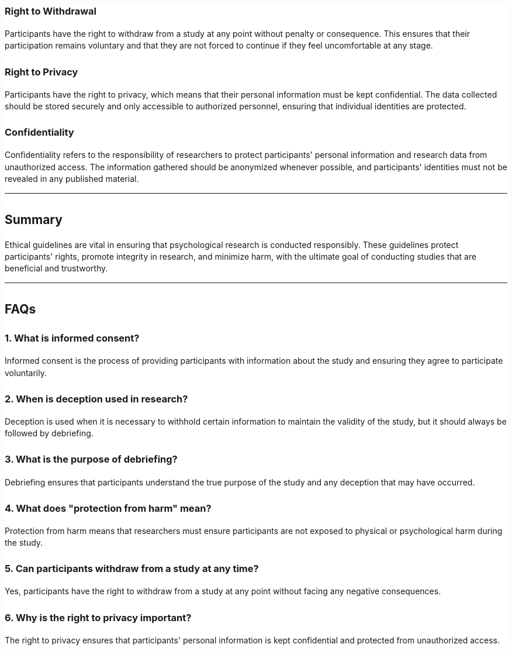 ### Right to Withdrawal
Participants have the right to withdraw from a study at any point without penalty or consequence. This ensures that their participation remains voluntary and that they are not forced to continue if they feel uncomfortable at any stage.

### Right to Privacy
Participants have the right to privacy, which means that their personal information must be kept confidential. The data collected should be stored securely and only accessible to authorized personnel, ensuring that individual identities are protected.

### Confidentiality
Confidentiality refers to the responsibility of researchers to protect participants' personal information and research data from unauthorized access. The information gathered should be anonymized whenever possible, and participants' identities must not be revealed in any published material.

---

## Summary

Ethical guidelines are vital in ensuring that psychological research is conducted responsibly. These guidelines protect participants' rights, promote integrity in research, and minimize harm, with the ultimate goal of conducting studies that are beneficial and trustworthy.

---

## FAQs

### 1. What is informed consent?  
Informed consent is the process of providing participants with information about the study and ensuring they agree to participate voluntarily.

### 2. When is deception used in research?  
Deception is used when it is necessary to withhold certain information to maintain the validity of the study, but it should always be followed by debriefing.

### 3. What is the purpose of debriefing?  
Debriefing ensures that participants understand the true purpose of the study and any deception that may have occurred.

### 4. What does "protection from harm" mean?  
Protection from harm means that researchers must ensure participants are not exposed to physical or psychological harm during the study.

### 5. Can participants withdraw from a study at any time?  
Yes, participants have the right to withdraw from a study at any point without facing any negative consequences.

### 6. Why is the right to privacy important?  
The right to privacy ensures that participants' personal information is kept confidential and protected from unauthorized access.

